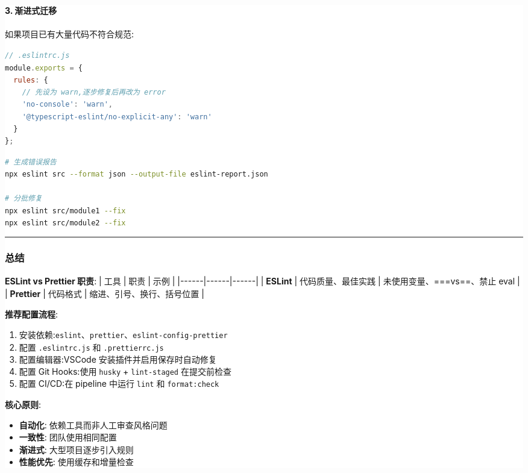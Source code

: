 #### 3. 渐进式迁移

如果项目已有大量代码不符合规范:

```javascript
// .eslintrc.js
module.exports = {
  rules: {
    // 先设为 warn,逐步修复后再改为 error
    'no-console': 'warn',
    '@typescript-eslint/no-explicit-any': 'warn'
  }
};
```

```bash
# 生成错误报告
npx eslint src --format json --output-file eslint-report.json

# 分批修复
npx eslint src/module1 --fix
npx eslint src/module2 --fix
```

---

### 总结

**ESLint vs Prettier 职责**:
| 工具 | 职责 | 示例 |
|------|------|------|
| **ESLint** | 代码质量、最佳实践 | 未使用变量、===vs==、禁止 eval |
| **Prettier** | 代码格式 | 缩进、引号、换行、括号位置 |

**推荐配置流程**:
1. 安装依赖:`eslint`、`prettier`、`eslint-config-prettier`
2. 配置 `.eslintrc.js` 和 `.prettierrc.js`
3. 配置编辑器:VSCode 安装插件并启用保存时自动修复
4. 配置 Git Hooks:使用 `husky` + `lint-staged` 在提交前检查
5. 配置 CI/CD:在 pipeline 中运行 `lint` 和 `format:check`

**核心原则**:
- **自动化**: 依赖工具而非人工审查风格问题
- **一致性**: 团队使用相同配置
- **渐进式**: 大型项目逐步引入规则
- **性能优先**: 使用缓存和增量检查
